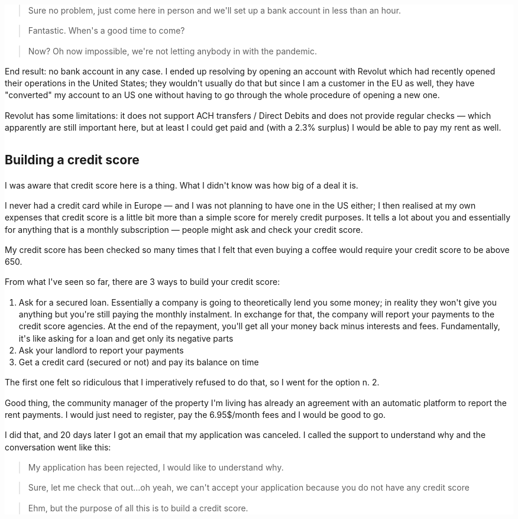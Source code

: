 > Sure no problem, just come here in person and we'll set up a bank account in less than an hour.


> Fantastic. When's a good time to come?


> Now? Oh now impossible, we're not letting anybody in with the pandemic.


End result: no bank account in any case. I ended up resolving by opening an account with Revolut which had recently opened their operations in the United States; they wouldn't usually do that but since I am a customer in the EU as well, they have "converted" my account to an US one without having to go through the whole procedure of opening a new one.

Revolut has some limitations: it does not support ACH transfers / Direct Debits and does not provide regular checks — which apparently are still important here, but at least I could get paid and (with a 2.3% surplus) I would be able to pay my rent as well.

## Building a credit score

I was aware that credit score here is a thing. What I didn't know was how big of a deal it is.

I never had a credit card while in Europe — and I was not planning to have one in the US either; I then realised at my own expenses that credit score is a little bit more than a simple score for merely credit purposes. It tells a lot about you and essentially for anything that is a monthly subscription — people might ask and check your credit score.

My credit score has been checked so many times that I felt that even buying a coffee would require your credit score to be above 650.

From what I've seen so far, there are 3 ways to build your credit score:

1. Ask for a secured loan. Essentially a company is going to theoretically lend you some money; in reality they won't give you anything but you're still paying the monthly instalment. In exchange for that, the company will report your payments to the credit score agencies. At the end of the repayment, you'll get all your money back minus interests and fees. Fundamentally, it's like asking for a loan and get only its negative parts
2. Ask your landlord to report your payments
3. Get a credit card (secured or not) and pay its balance on time

The first one felt so ridiculous that I imperatively refused to do that, so I went for the option n. 2.

Good thing, the community manager of the property I'm living has already an agreement with an automatic platform to report the rent payments. I would just need to register, pay the 6.95$/month fees and I would be good to go.

I did that, and 20 days later I got an email that my application was canceled. I called the support to understand why and the conversation went like this:

> My application has been rejected, I would like to understand why.


> Sure, let me check that out…oh yeah, we can't accept your application because you do not have any credit score


> Ehm, but the purpose of all this is to build a credit score.

